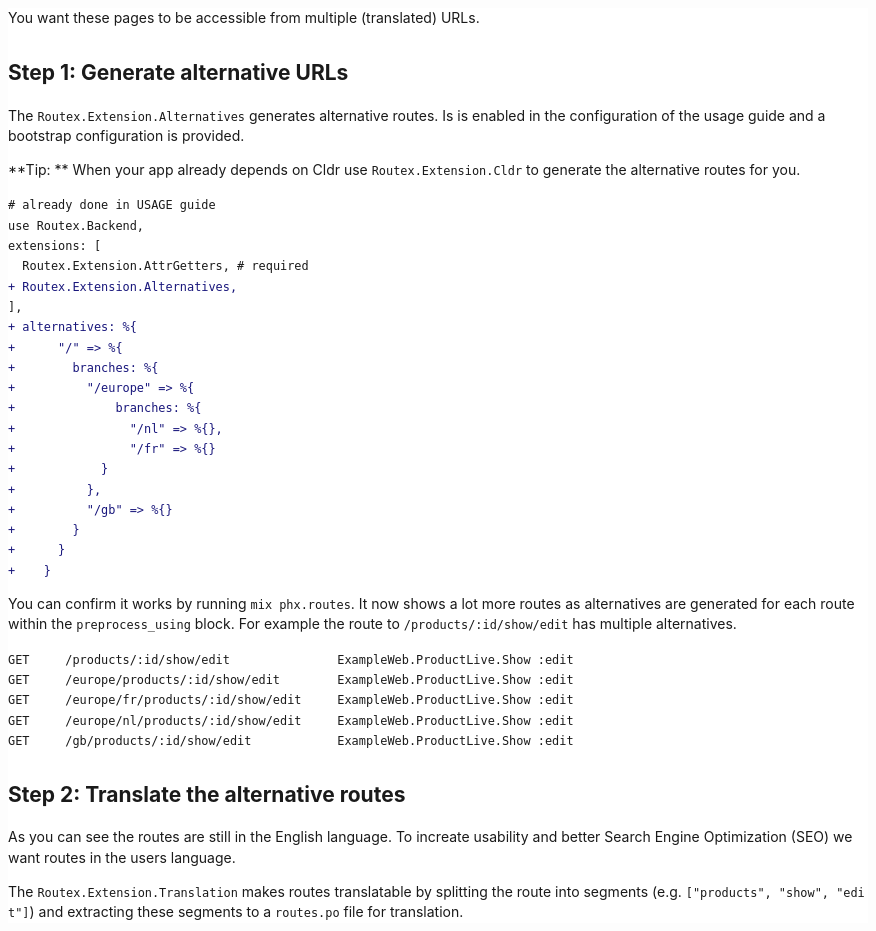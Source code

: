 You want these pages to be accessible from multiple (translated) URLs.

## Step 1: Generate alternative URLs

The `Routex.Extension.Alternatives` generates alternative routes. Is is enabled
in the configuration of the usage guide and a bootstrap configuration is
provided.

**Tip: ** When your app already depends on Cldr use `Routex.Extension.Cldr` to
generate the alternative routes for you.

```diff
# already done in USAGE guide
use Routex.Backend,
extensions: [
  Routex.Extension.AttrGetters, # required
+ Routex.Extension.Alternatives,
],
+ alternatives: %{
+      "/" => %{
+        branches: %{
+          "/europe" => %{
+              branches: %{
+                "/nl" => %{},
+                "/fr" => %{}
+            }
+          },
+          "/gb" => %{}
+        }
+      }
+    }
```

You can confirm it works by running `mix phx.routes`. It now shows a lot more
routes as alternatives are generated for each route within the
`preprocess_using` block. For example the route to `/products/:id/show/edit` has
multiple alternatives.

```
GET     /products/:id/show/edit               ExampleWeb.ProductLive.Show :edit
GET     /europe/products/:id/show/edit        ExampleWeb.ProductLive.Show :edit
GET     /europe/fr/products/:id/show/edit     ExampleWeb.ProductLive.Show :edit
GET     /europe/nl/products/:id/show/edit     ExampleWeb.ProductLive.Show :edit
GET     /gb/products/:id/show/edit            ExampleWeb.ProductLive.Show :edit
```


## Step 2: Translate the alternative routes

As you can see the routes are still in the English language. To increate usability and
better Search Engine Optimization (SEO) we want routes in the users language.

The `Routex.Extension.Translation` makes routes translatable by splitting the route
into segments (e.g. `["products", "show", "edit"]`) and extracting these
segments to a `routes.po` file for translation.
